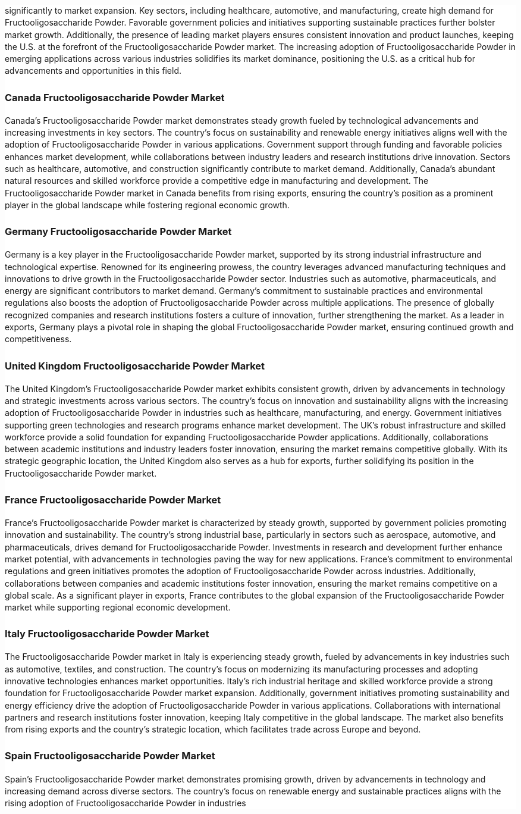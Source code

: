 significantly to market expansion. Key sectors, including healthcare, automotive, and manufacturing, create high demand for Fructooligosaccharide Powder. Favorable government policies and initiatives supporting sustainable practices further bolster market growth. Additionally, the presence of leading market players ensures consistent innovation and product launches, keeping the U.S. at the forefront of the Fructooligosaccharide Powder market. The increasing adoption of Fructooligosaccharide Powder in emerging applications across various industries solidifies its market dominance, positioning the U.S. as a critical hub for advancements and opportunities in this field.</p><h3>Canada Fructooligosaccharide Powder Market</h3><p>Canada&rsquo;s Fructooligosaccharide Powder market demonstrates steady growth fueled by technological advancements and increasing investments in key sectors. The country&rsquo;s focus on sustainability and renewable energy initiatives aligns well with the adoption of Fructooligosaccharide Powder in various applications. Government support through funding and favorable policies enhances market development, while collaborations between industry leaders and research institutions drive innovation. Sectors such as healthcare, automotive, and construction significantly contribute to market demand. Additionally, Canada&rsquo;s abundant natural resources and skilled workforce provide a competitive edge in manufacturing and development. The Fructooligosaccharide Powder market in Canada benefits from rising exports, ensuring the country&rsquo;s position as a prominent player in the global landscape while fostering regional economic growth.</p><h3>Germany Fructooligosaccharide Powder Market</h3><p>Germany is a key player in the Fructooligosaccharide Powder market, supported by its strong industrial infrastructure and technological expertise. Renowned for its engineering prowess, the country leverages advanced manufacturing techniques and innovations to drive growth in the Fructooligosaccharide Powder sector. Industries such as automotive, pharmaceuticals, and energy are significant contributors to market demand. Germany&rsquo;s commitment to sustainable practices and environmental regulations also boosts the adoption of Fructooligosaccharide Powder across multiple applications. The presence of globally recognized companies and research institutions fosters a culture of innovation, further strengthening the market. As a leader in exports, Germany plays a pivotal role in shaping the global Fructooligosaccharide Powder market, ensuring continued growth and competitiveness.</p><h3>United Kingdom Fructooligosaccharide Powder Market</h3><p>The United Kingdom&rsquo;s Fructooligosaccharide Powder market exhibits consistent growth, driven by advancements in technology and strategic investments across various sectors. The country&rsquo;s focus on innovation and sustainability aligns with the increasing adoption of Fructooligosaccharide Powder in industries such as healthcare, manufacturing, and energy. Government initiatives supporting green technologies and research programs enhance market development. The UK&rsquo;s robust infrastructure and skilled workforce provide a solid foundation for expanding Fructooligosaccharide Powder applications. Additionally, collaborations between academic institutions and industry leaders foster innovation, ensuring the market remains competitive globally. With its strategic geographic location, the United Kingdom also serves as a hub for exports, further solidifying its position in the Fructooligosaccharide Powder market.</p><h3>France Fructooligosaccharide Powder Market</h3><p>France&rsquo;s Fructooligosaccharide Powder market is characterized by steady growth, supported by government policies promoting innovation and sustainability. The country&rsquo;s strong industrial base, particularly in sectors such as aerospace, automotive, and pharmaceuticals, drives demand for Fructooligosaccharide Powder. Investments in research and development further enhance market potential, with advancements in technologies paving the way for new applications. France&rsquo;s commitment to environmental regulations and green initiatives promotes the adoption of Fructooligosaccharide Powder across industries. Additionally, collaborations between companies and academic institutions foster innovation, ensuring the market remains competitive on a global scale. As a significant player in exports, France contributes to the global expansion of the Fructooligosaccharide Powder market while supporting regional economic development.</p><h3>Italy Fructooligosaccharide Powder Market</h3><p>The Fructooligosaccharide Powder market in Italy is experiencing steady growth, fueled by advancements in key industries such as automotive, textiles, and construction. The country&rsquo;s focus on modernizing its manufacturing processes and adopting innovative technologies enhances market opportunities. Italy&rsquo;s rich industrial heritage and skilled workforce provide a strong foundation for Fructooligosaccharide Powder market expansion. Additionally, government initiatives promoting sustainability and energy efficiency drive the adoption of Fructooligosaccharide Powder in various applications. Collaborations with international partners and research institutions foster innovation, keeping Italy competitive in the global landscape. The market also benefits from rising exports and the country&rsquo;s strategic location, which facilitates trade across Europe and beyond.</p><h3>Spain Fructooligosaccharide Powder Market</h3><p>Spain&rsquo;s Fructooligosaccharide Powder market demonstrates promising growth, driven by advancements in technology and increasing demand across diverse sectors. The country&rsquo;s focus on renewable energy and sustainable practices aligns with the rising adoption of Fructooligosaccharide Powder in industries